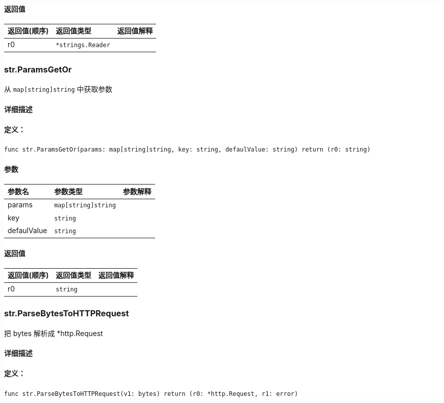 



#### 返回值

|返回值(顺序)|返回值类型|返回值解释|
|:-----------|:---------- |:-----------|
| r0 | `*strings.Reader` |   |


 
### str.ParamsGetOr

从 `map[string]string` 中获取参数

#### 详细描述



#### 定义：

`func str.ParamsGetOr(params: map[string]string, key: string, defaulValue: string) return (r0: string)`


#### 参数

|参数名|参数类型|参数解释|
|:-----------|:---------- |:-----------|
| params | `map[string]string` |   |
| key | `string` |   |
| defaulValue | `string` |   |





#### 返回值

|返回值(顺序)|返回值类型|返回值解释|
|:-----------|:---------- |:-----------|
| r0 | `string` |   |


 
### str.ParseBytesToHTTPRequest

把 bytes 解析成 *http.Request

#### 详细描述



#### 定义：

`func str.ParseBytesToHTTPRequest(v1: bytes) return (r0: *http.Request, r1: error)`

